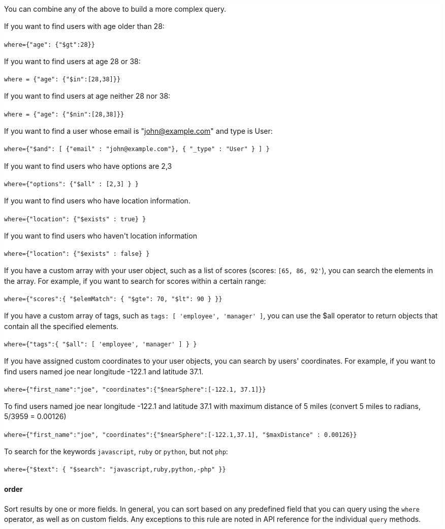 You can combine any of the above to build a more complex query.
    
If you want to find users with age older than 28:

    where={"age": {"$gt":28}}

If you want to find users at age 28 or 38:
    
    where = {"age": {"$in":[28,38]}}
    
If you want to find users at age neither 28 nor 38:

    where = {"age": {"$nin":[28,38]}}
    
If you want to find a user whose email is "john@example.com" and type is User:

    where={"$and": [ {"email" : "john@example.com"}, { "_type" : "User" } ] }
    
If you want to find users who have options are 2,3
    
    where={"options": {"$all" : [2,3] } }

If you want to find users who have location information.
    
    where={"location": {"$exists" : true} }

If you want to find users who haven't location information
    
    where={"location": {"$exists" : false} }

If you have a custom array with your user object, such as a list of scores
(scores: `[65, 86, 92'`), you can search the elements in the array. For example,
if you want to search for scores within a certain range:

    where={"scores":{ "$elemMatch": { "$gte": 70, "$lt": 90 } }}

If you have a custom array of tags, such as `tags: [ 'employee', 'manager' ]`,
you can use the $all operator to return objects that contain all the specified elements.

    where={"tags":{ "$all": [ 'employee', 'manager' ] } }

If you have assigned custom coordinates to your user objects, you can search
by users' coordinates. For example, if you want to find users named joe near
longitude -122.1 and latitude 37.1.
    
    where={"first_name":"joe", "coordinates":{"$nearSphere":[-122.1, 37.1]}}
    
To find users named joe near longitude -122.1 and latitude 37.1 with maximum
distance of 5 miles (convert 5 miles to radians, 5/3959 = 0.00126)

    where={"first_name":"joe", "coordinates":{"$nearSphere":[-122.1,37.1], "$maxDistance" : 0.00126}}

To search for the keywords `javascript`, `ruby` or `python`, but not `php`:

    where={"$text": { "$search": "javascript,ruby,python,-php" }}
    
#### order

Sort results by one or more fields. In general, you can sort based on any predefined field that you can query using
the `where` operator, as well as on custom fields. Any exceptions to this rule are noted in API reference for the 
individual `query` methods.
